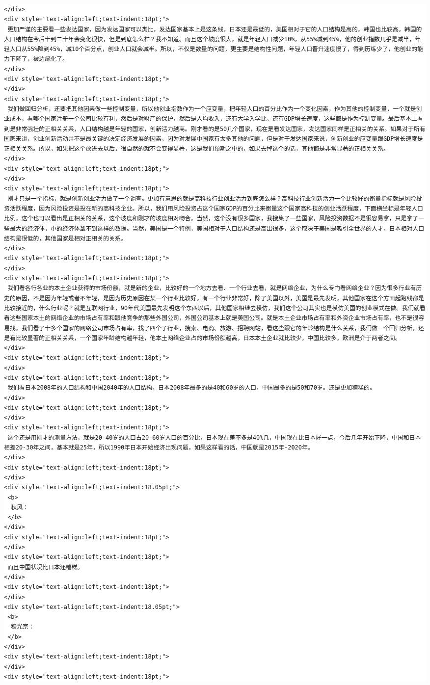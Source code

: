     </div>
    <div style="text-align:left;text-indent:18pt;">
     更加严谨的主要看一些发达国家，因为发达国家可以类比，发达国家基本上是这条线，日本还是最低的，美国相对于它的人口结构是高的，韩国也比较高。韩国的人口结构在今后十到二十年会变化很快，但是到底怎么样？我不知道。而且这个坡度很大，就是年轻人口减少10%，从55%减到45%，他的创业指数几乎是减半，年轻人口从55%降到45%，减10个百分点，创业人口就会减半。所以，不仅是数量的问题，更主要是结构性问题，年轻人口晋升速度慢了，得到历练少了，他创业的能力下降了，被边缘化了。
    </div>
    <div style="text-align:left;text-indent:18pt;">
    </div>
    <div style="text-align:left;text-indent:18pt;">
     我们做回归分析，还要把其他因素做一些控制变量，所以他创业指数作为一个应变量，把年轻人口的百分比作为一个变化因素，作为其他的控制变量，一个就是创业成本，看哪个国家注册一个公司比较有利，然后是对财产的保护，然后是人均收入，还有大学入学比，还有GDP增长速度，这些都是作为控制变量。最后基本上看到是非常强壮的正相关关系，人口结构越是年轻的国家，创新活力越高。刚才看的是50几个国家，现在是看发达国家，发达国家同样是正相关的关系。如果对于所有国家来讲，创业创新活动并不是最关键的决定经济发展的因素，因为对发展中国家有太多其他的问题，但是对于发达国家来说，创新创业的应变量跟GDP增长速度是正相关关系。所以，如果把这个放进去以后，很自然的就不会变得显著，这是我们预期之中的，如果去掉这个的话，其他都是非常显著的正相关关系。
    </div>
    <div style="text-align:left;text-indent:18pt;">
    </div>
    <div style="text-align:left;text-indent:18pt;">
     刚才只是一个指标，就是创新创业活力做了一个调查。更加有意思的就是高科技行业创业活力到底怎么样？高科技行业创新活力一个比较好的衡量指标就是风险投资活跃程度，因为风险投资是投在新的高科技企业。所以，我们用风险投资占这个国家GDP的百分比来衡量这个国家高科技的创业活跃程度，下面横坐标是年轻人口比例，这个也可以看出是正相关的关系，这个坡度和刚才的坡度相对吻合。当然，这个没有很多国家，我搜集了一些国家，风险投资数据不是很容易拿，只是拿了一些最大的经济体，小的经济体拿不到这样的数据。当然，美国是一个特例，美国相对于人口结构还是高出很多，这个取决于美国是吸引全世界的人才，日本相对人口结构是很低的，其他国家是相对正相关的关系。
    </div>
    <div style="text-align:left;text-indent:18pt;">
    </div>
    <div style="text-align:left;text-indent:18pt;">
     我们看各行各业的本土企业获得的市场份额，就是新的企业，比较好的一个地方去看、一个行业去看，就是网络企业，为什么专门看网络企业？因为很多行业有历史的原因，不是因为年轻或者不年轻，是因为历史原因在某一个行业比较好。有一个行业非常好，除了美国以外，美国是最先发明，其他国家在这个方面起跑线都是比较接近的，什么行业呢？就是互联网行业，90年代美国最先发明这个东西以后，其他国家相继去模仿，我们这个公司其实也是模仿美国的创业模式在做。我们就看看这些国家本土的网络企业的市场占有率和跟他竞争的那些外国公司，外国公司基本上就是美国公司。就是本土企业市场占有率和外资企业市场占有率，也不是很容易找，我们看了十多个国家的网络公司市场占有率，找了四个子行业，搜索、电商、旅游、招聘网站，看这些跟它的年龄结构是什么关系，我们做一个回归分析，还是有比较显著的正相关关系，一个国家年龄结构越年轻，他本土网络企业占的市场份额越高，日本本土企业就比较少，中国比较多，欧洲是介于两者之间。
    </div>
    <div style="text-align:left;text-indent:18pt;">
    </div>
    <div style="text-align:left;text-indent:18pt;">
     我们看日本2008年的人口结构和中国2040年的人口结构，日本2008年最多的是40和60岁的人口，中国最多的是50和70岁。还是更加糟糕的。
    </div>
    <div style="text-align:left;text-indent:18pt;">
    </div>
    <div style="text-align:left;text-indent:18pt;">
     这个还是用刚才的测量方法，就是20-40岁的人口占20-60岁人口的百分比，日本现在差不多是40%几，中国现在比日本好一点，今后几年开始下降，中国和日本相差20-30年之间，基本就是25年，所以1990年日本开始经济出现问题，如果这样看的话，中国就是2015年-2020年。
    </div>
    <div style="text-align:left;text-indent:18pt;">
    </div>
    <div style="text-align:left;text-indent:18.05pt;">
     <b>
      秋风：
     </b>
    </div>
    <div style="text-align:left;text-indent:18pt;">
    </div>
    <div style="text-align:left;text-indent:18pt;">
     而且中国状况比日本还糟糕。
    </div>
    <div style="text-align:left;text-indent:18pt;">
    </div>
    <div style="text-align:left;text-indent:18.05pt;">
     <b>
      穆光宗：
     </b>
    </div>
    <div style="text-align:left;text-indent:18pt;">
    </div>
    <div style="text-align:left;text-indent:18pt;">